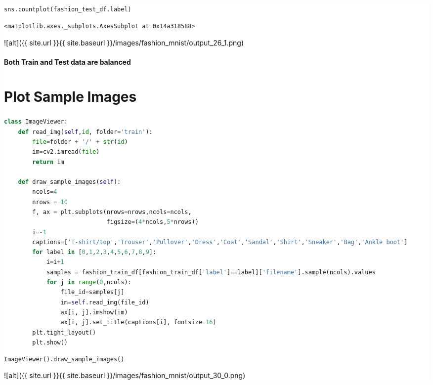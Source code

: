 

```python
sns.countplot(fashion_test_df.label)
```




    <matplotlib.axes._subplots.AxesSubplot at 0x14a318588>




![alt]({{ site.url }}{{ site.baseurl }}/images/fashion_mnist/output_26_1.png)


#### Both Train and Test data are balanced

# Plot Sample Images


```python
class ImageViewer:
    def read_img(self,id, folder='train'):
        file=folder + '/' + str(id)
        im=cv2.imread(file)
        return im

    def draw_sample_images(self):
        ncols=4
        nrows = 10
        f, ax = plt.subplots(nrows=nrows,ncols=ncols, 
                             figsize=(4*ncols,5*nrows))
        i=-1
        captions=['T-shirt/top','Trouser','Pullover','Dress','Coat','Sandal','Shirt','Sneaker','Bag','Ankle boot']
        for label in [0,1,2,3,4,5,6,7,8,9]:
            i=i+1
            samples = fashion_train_df[fashion_train_df['label']==label]['filename'].sample(ncols).values
            for j in range(0,ncols):
                file_id=samples[j]
                im=self.read_img(file_id)
                ax[i, j].imshow(im)
                ax[i, j].set_title(captions[i], fontsize=16)  
        plt.tight_layout()
        plt.show()
```


```python
ImageViewer().draw_sample_images()
```


![alt]({{ site.url }}{{ site.baseurl }}/images/fashion_mnist/output_30_0.png)
